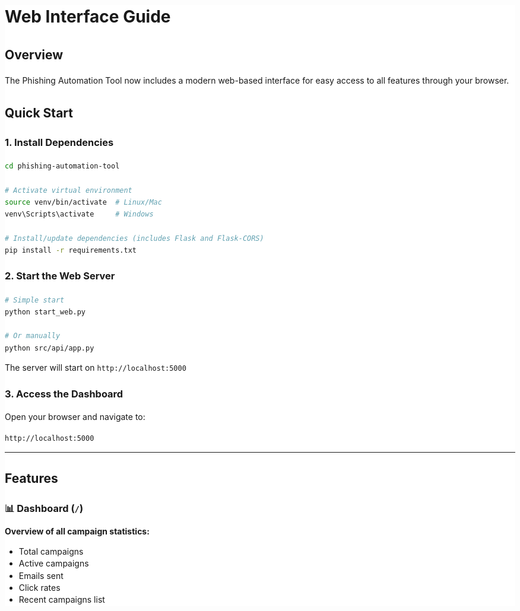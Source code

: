 # Web Interface Guide

## Overview

The Phishing Automation Tool now includes a modern web-based interface for easy access to all features through your browser.

## Quick Start

### 1. Install Dependencies

```bash
cd phishing-automation-tool

# Activate virtual environment
source venv/bin/activate  # Linux/Mac
venv\Scripts\activate     # Windows

# Install/update dependencies (includes Flask and Flask-CORS)
pip install -r requirements.txt
```

### 2. Start the Web Server

```bash
# Simple start
python start_web.py

# Or manually
python src/api/app.py
```

The server will start on `http://localhost:5000`

### 3. Access the Dashboard

Open your browser and navigate to:
```
http://localhost:5000
```

---

## Features

### 📊 Dashboard (`/`)

**Overview of all campaign statistics:**
- Total campaigns
- Active campaigns
- Emails sent
- Click rates
- Recent campaigns list
